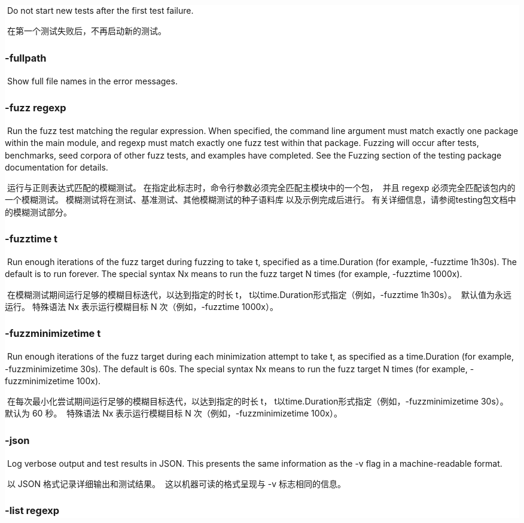 ​    Do not start new tests after the first test failure.

​    在第一个测试失败后，不再启动新的测试。
​    

### -fullpath

​    Show full file names in the error messages.

### -fuzz regexp

​    Run the fuzz test matching the regular expression. When specified, the command line argument must match exactly one package within the main module, and regexp must match exactly one fuzz test within that package. Fuzzing will occur after tests, benchmarks, seed corpora of other fuzz tests, and examples have completed. See the Fuzzing section of the testing package documentation for details.

​    运行与正则表达式匹配的模糊测试。
​    在指定此标志时，命令行参数必须完全匹配主模块中的一个包，
​    并且 regexp 必须完全匹配该包内的一个模糊测试。
​    模糊测试将在测试、基准测试、其他模糊测试的种子语料库
​    以及示例完成后进行。
​    有关详细信息，请参阅testing包文档中的模糊测试部分。

### -fuzztime t

​    Run enough iterations of the fuzz target during fuzzing to take t, specified as a time.Duration (for example, -fuzztime 1h30s). The default is to run forever. The special syntax Nx means to run the fuzz target N times (for example, -fuzztime 1000x).

​    在模糊测试期间运行足够的模糊目标迭代，以达到指定的时长 t，
​    t以time.Duration形式指定（例如，-fuzztime 1h30s）。
​    默认值为永远运行。
​    特殊语法 Nx 表示运行模糊目标 N 次（例如，-fuzztime 1000x）。
​    

### -fuzzminimizetime t

​    Run enough iterations of the fuzz target during each minimization attempt to take t, as specified as a time.Duration (for example,  -fuzzminimizetime 30s). The default is 60s. The special syntax Nx means to run the fuzz target N times (for example, -fuzzminimizetime 100x).

​    在每次最小化尝试期间运行足够的模糊目标迭代，以达到指定的时长 t，
​    t以time.Duration形式指定（例如，-fuzzminimizetime 30s）。
​    默认为 60 秒。
​    特殊语法 Nx 表示运行模糊目标 N 次（例如，-fuzzminimizetime 100x）。

### -json

​    Log verbose output and test results in JSON. This presents the same information as the -v flag in a machine-readable format.

​    以 JSON 格式记录详细输出和测试结果。
​    这以机器可读的格式呈现与 -v 标志相同的信息。

### -list regexp
